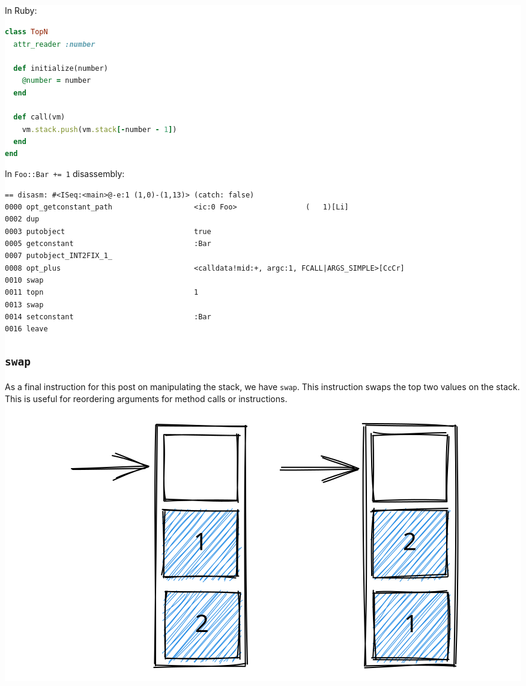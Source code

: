 In Ruby:

```ruby
class TopN
  attr_reader :number

  def initialize(number)
    @number = number
  end

  def call(vm)
    vm.stack.push(vm.stack[-number - 1])
  end
end
```

In `Foo::Bar += 1` disassembly:

```
== disasm: #<ISeq:<main>@-e:1 (1,0)-(1,13)> (catch: false)
0000 opt_getconstant_path                   <ic:0 Foo>                (   1)[Li]
0002 dup
0003 putobject                              true
0005 getconstant                            :Bar
0007 putobject_INT2FIX_1_
0008 opt_plus                               <calldata!mid:+, argc:1, FCALL|ARGS_SIMPLE>[CcCr]
0010 swap
0011 topn                                   1
0013 swap
0014 setconstant                            :Bar
0016 leave
```

## `swap`

As a final instruction for this post on manipulating the stack, we have `swap`. This instruction swaps the top two values on the stack. This is useful for reordering arguments for method calls or instructions.

<div align="center">
  <img src="/assets/aoy/part2-swap.svg" alt="swap">
</div>
